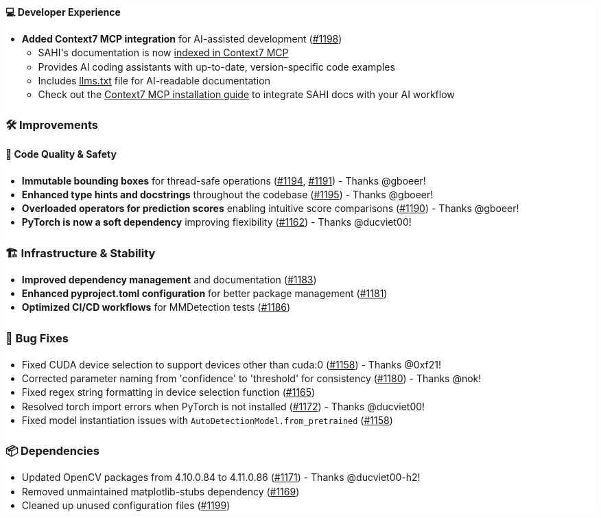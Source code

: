 #### 💻 Developer Experience

* **Added Context7 MCP integration** for AI-assisted development
  ([#1198](https://github.com/obss/sahi/pull/1198))
  * SAHI's documentation is now [indexed in Context7 MCP](https://context7.com/obss/sahi)
  * Provides AI coding assistants with up-to-date, version-specific code examples
  * Includes [llms.txt](https://context7.com/obss/sahi/llms.txt) file for AI-readable documentation
  * Check out the [Context7 MCP installation
  guide](https://github.com/upstash/context7#%EF%B8%8F-installation) to integrate SAHI docs with your AI
  workflow

### 🛠️ Improvements

#### 🧹 Code Quality & Safety

* **Immutable bounding boxes** for thread-safe operations ([#1194](https://github.com/obss/sahi/pull/1194),
   [#1191](https://github.com/obss/sahi/pull/1191)) - Thanks @gboeer!
* **Enhanced type hints and docstrings** throughout the codebase
  ([#1195](https://github.com/obss/sahi/pull/1195)) - Thanks @gboeer!
* **Overloaded operators for prediction scores** enabling intuitive score comparisons
  ([#1190](https://github.com/obss/sahi/pull/1190)) - Thanks @gboeer!
* **PyTorch is now a soft dependency** improving flexibility
  ([#1162](https://github.com/obss/sahi/pull/1162)) - Thanks @ducviet00!

### 🏗️ Infrastructure & Stability

* **Improved dependency management** and documentation ([#1183](https://github.com/obss/sahi/pull/1183))
* **Enhanced pyproject.toml configuration** for better package management
  ([#1181](https://github.com/obss/sahi/pull/1181))
* **Optimized CI/CD workflows** for MMDetection tests ([#1186](https://github.com/obss/sahi/pull/1186))

### 🐛 Bug Fixes

* Fixed CUDA device selection to support devices other than cuda:0
  ([#1158](https://github.com/obss/sahi/pull/1158)) - Thanks @0xf21!
* Corrected parameter naming from 'confidence' to 'threshold' for consistency
  ([#1180](https://github.com/obss/sahi/pull/1180)) - Thanks @nok!
* Fixed regex string formatting in device selection function
  ([#1165](https://github.com/obss/sahi/pull/1165))
* Resolved torch import errors when PyTorch is not installed
  ([#1172](https://github.com/obss/sahi/pull/1172)) - Thanks @ducviet00!
* Fixed model instantiation issues with `AutoDetectionModel.from_pretrained`
  ([#1158](https://github.com/obss/sahi/pull/1158))

### 📦 Dependencies

* Updated OpenCV packages from 4.10.0.84 to 4.11.0.86 ([#1171](https://github.com/obss/sahi/pull/1171)) -
  Thanks @ducviet00-h2!
* Removed unmaintained matplotlib-stubs dependency ([#1169](https://github.com/obss/sahi/pull/1169))
* Cleaned up unused configuration files ([#1199](https://github.com/obss/sahi/pull/1199))
